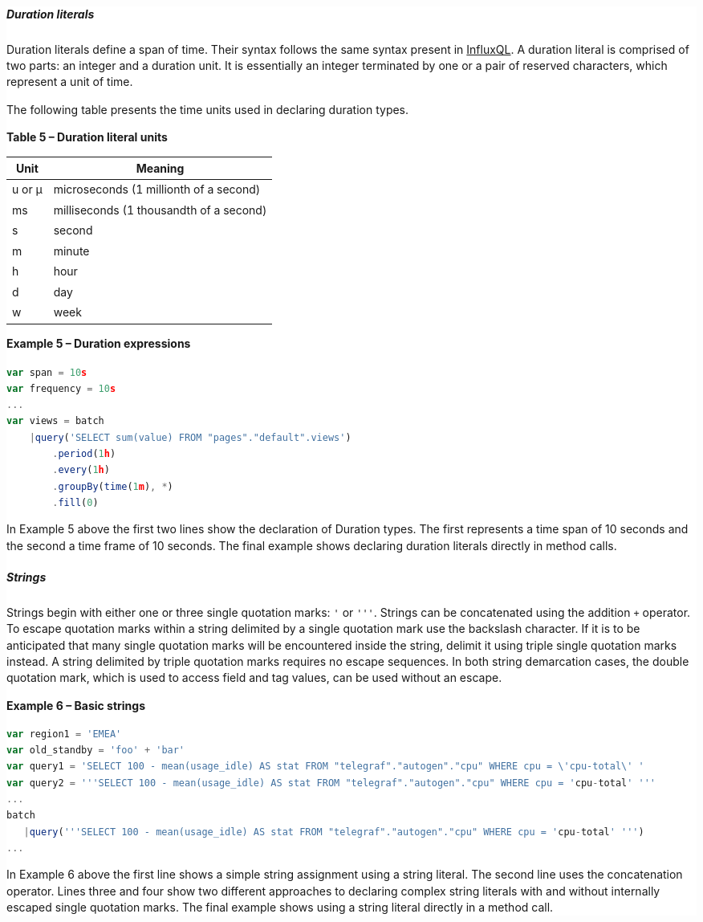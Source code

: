 ##### Duration literals

Duration literals define a span of time.  Their syntax follows the same syntax present in [InfluxQL](/influxdb/v1.4/query_language/spec/#literals).  A duration literal is comprised of two parts: an integer and a duration unit.  It is essentially an integer terminated by one or a pair of reserved characters, which represent a unit of time.

The following table presents the time units used in declaring duration types.

**Table 5 &ndash; Duration literal units**

**Unit**  | **Meaning**
-------|-----------------------------------------
u or µ | microseconds (1 millionth of a second)
ms     | milliseconds (1 thousandth of a second)
s      | second
m      | minute
h      | hour
d      | day
w      | week

**Example 5 &ndash; Duration expressions**
```js
var span = 10s
var frequency = 10s
...
var views = batch
    |query('SELECT sum(value) FROM "pages"."default".views')
        .period(1h)
        .every(1h)
        .groupBy(time(1m), *)
        .fill(0)
```

In Example 5 above the first two lines show the declaration of Duration types.  The first represents a time span of 10 seconds and the second a time frame of 10 seconds.  The final example shows declaring duration literals directly in method calls.


##### Strings
Strings begin with either one or three single quotation marks: `'` or `'''`.  Strings can be concatenated using the addition `+` operator.  To escape quotation marks within a string delimited by a single quotation mark use the backslash character.  If it is to be anticipated that many single quotation marks will be encountered inside the string, delimit it using triple single quotation marks instead.  A string delimited by triple quotation marks requires no escape sequences. In both string demarcation cases, the double quotation mark, which is used to access field and tag values, can be used without an escape.

**Example 6 &ndash; Basic strings**

```js
var region1 = 'EMEA'
var old_standby = 'foo' + 'bar'
var query1 = 'SELECT 100 - mean(usage_idle) AS stat FROM "telegraf"."autogen"."cpu" WHERE cpu = \'cpu-total\' '
var query2 = '''SELECT 100 - mean(usage_idle) AS stat FROM "telegraf"."autogen"."cpu" WHERE cpu = 'cpu-total' '''
...
batch
   |query('''SELECT 100 - mean(usage_idle) AS stat FROM "telegraf"."autogen"."cpu" WHERE cpu = 'cpu-total' ''')
...
```
In Example 6 above the first line shows a simple string assignment using a string literal.  The second line uses the concatenation operator.  Lines three and four show two different approaches to declaring complex string literals with and without internally escaped single quotation marks.  The final example shows using a string literal directly in a method call.
